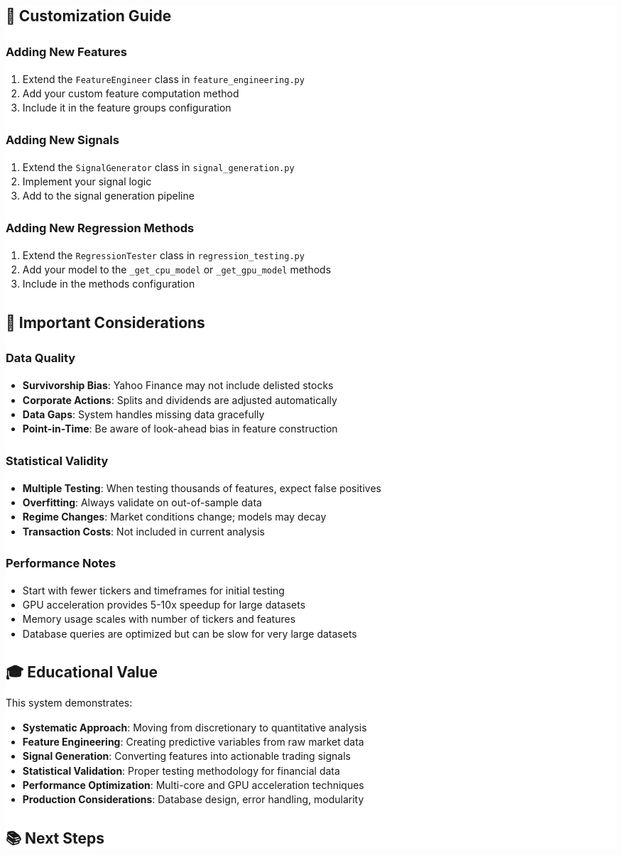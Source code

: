 ## 🔧 Customization Guide

### Adding New Features
1. Extend the `FeatureEngineer` class in `feature_engineering.py`
2. Add your custom feature computation method
3. Include it in the feature groups configuration

### Adding New Signals
1. Extend the `SignalGenerator` class in `signal_generation.py`
2. Implement your signal logic
3. Add to the signal generation pipeline

### Adding New Regression Methods
1. Extend the `RegressionTester` class in `regression_testing.py`
2. Add your model to the `_get_cpu_model` or `_get_gpu_model` methods
3. Include in the methods configuration

## 🚨 Important Considerations

### Data Quality
- **Survivorship Bias**: Yahoo Finance may not include delisted stocks
- **Corporate Actions**: Splits and dividends are adjusted automatically
- **Data Gaps**: System handles missing data gracefully
- **Point-in-Time**: Be aware of look-ahead bias in feature construction

### Statistical Validity
- **Multiple Testing**: When testing thousands of features, expect false positives
- **Overfitting**: Always validate on out-of-sample data
- **Regime Changes**: Market conditions change; models may decay
- **Transaction Costs**: Not included in current analysis

### Performance Notes
- Start with fewer tickers and timeframes for initial testing
- GPU acceleration provides 5-10x speedup for large datasets
- Memory usage scales with number of tickers and features
- Database queries are optimized but can be slow for very large datasets

## 🎓 Educational Value

This system demonstrates:
- **Systematic Approach**: Moving from discretionary to quantitative analysis
- **Feature Engineering**: Creating predictive variables from raw market data
- **Signal Generation**: Converting features into actionable trading signals
- **Statistical Validation**: Proper testing methodology for financial data
- **Performance Optimization**: Multi-core and GPU acceleration techniques
- **Production Considerations**: Database design, error handling, modularity

## 📚 Next Steps
